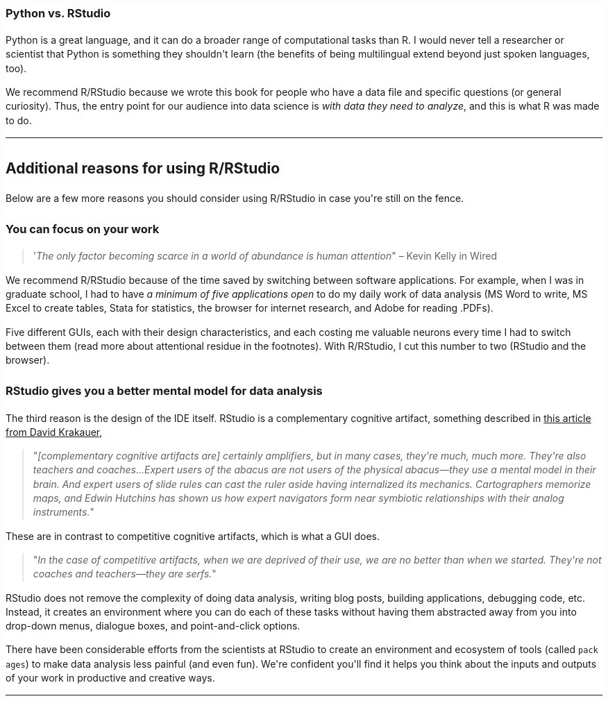 ### Python vs. RStudio 

Python is a great language, and it can do a broader range of computational tasks than R. I would never tell a researcher or scientist that Python is something they shouldn't learn (the benefits of being multilingual extend beyond just spoken languages, too). 

We recommend R/RStudio because we wrote this book for people who have a data file and specific questions (or general curiosity). Thus, the entry point for our audience into data science is *with data they need to analyze*, and this is what R was made to do. 

---

## Additional reasons for using R/RStudio

Below are a few more reasons you should consider using R/RStudio in case you're still on the fence.

### You can focus on your work

> '*The only factor becoming scarce in a world of abundance is human attention*" – Kevin Kelly in Wired

We recommend R/RStudio because of the time saved by switching between software applications. For example, when I was in graduate school, I had to have *a minimum of five applications open* to do my daily work of data analysis (MS Word to write, MS Excel to create tables, Stata for statistics, the browser for internet research, and Adobe for reading .PDFs). 

Five different GUIs, each with their design characteristics, and each costing me valuable neurons every time I had to switch between them (read more about attentional residue in the footnotes). With R/RStudio, I cut this number to two (RStudio and the browser).

### RStudio gives you a better mental model for data analysis

The third reason is the design of the IDE itself. RStudio is a complementary cognitive artifact, something described in [this article from David Krakauer](http://nautil.us/blog/will-ai-harm-us-better-to-ask-how-well-reckon-with-our-hybrid-nature),

> "*[complementary cognitive artifacts are] certainly amplifiers, but in many cases, they're much, much more. They're also teachers and coaches...Expert users of the abacus are not users of the physical abacus—they use a mental model in their brain. And expert users of slide rules can cast the ruler aside having internalized its mechanics. Cartographers memorize maps, and Edwin Hutchins has shown us how expert navigators form near symbiotic relationships with their analog instruments.*"

These are in contrast to competitive cognitive artifacts, which is what a GUI does. 

> "*In the case of competitive artifacts, when we are deprived of their use, we are no better than when we started. They're not coaches and teachers—they are serfs.*"

RStudio does not remove the complexity of doing data analysis, writing blog posts, building applications, debugging code, etc. Instead, it creates an environment where you can do each of these tasks without having them abstracted away from you into drop-down menus, dialogue boxes, and point-and-click options. 

There have been considerable efforts from the scientists at RStudio to create an environment and ecosystem of tools (called `packages`) to make data analysis less painful (and even fun). We're confident you'll find it helps you think about the inputs and outputs of your work in productive and creative ways. 

---